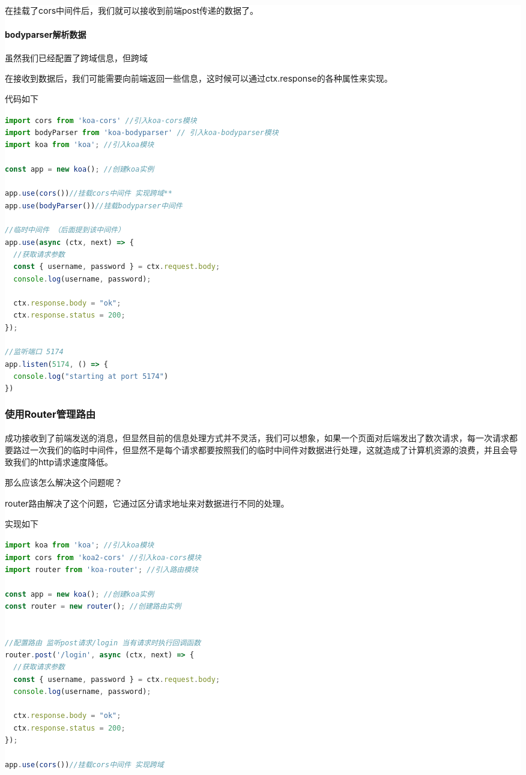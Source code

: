 
在挂载了cors中间件后，我们就可以接收到前端post传递的数据了。

#### bodyparser解析数据

虽然我们已经配置了跨域信息，但跨域

在接收到数据后，我们可能需要向前端返回一些信息，这时候可以通过ctx.response的各种属性来实现。

代码如下

```typescript
import cors from 'koa-cors' //引入koa-cors模块
import bodyParser from 'koa-bodyparser' // 引入koa-bodyparser模块
import koa from 'koa'; //引入koa模块

const app = new koa(); //创建koa实例

app.use(cors())//挂载cors中间件 实现跨域**
app.use(bodyParser())//挂载bodyparser中间件

//临时中间件 （后面提到该中间件）
app.use(async (ctx, next) => {
  //获取请求参数
  const { username, password } = ctx.request.body;
  console.log(username, password);

  ctx.response.body = "ok";
  ctx.response.status = 200;
});

//监听端口 5174
app.listen(5174, () => {
  console.log("starting at port 5174")
})
```

### 使用Router管理路由

成功接收到了前端发送的消息，但显然目前的信息处理方式并不灵活，我们可以想象，如果一个页面对后端发出了数次请求，每一次请求都要路过一次我们的临时中间件，但显然不是每个请求都要按照我们的临时中间件对数据进行处理，这就造成了计算机资源的浪费，并且会导致我们的http请求速度降低。

那么应该怎么解决这个问题呢？

router路由解决了这个问题，它通过区分请求地址来对数据进行不同的处理。

实现如下

```typescript
import koa from 'koa'; //引入koa模块
import cors from 'koa2-cors' //引入koa-cors模块
import router from 'koa-router'; //引入路由模块

const app = new koa(); //创建koa实例
const router = new router(); //创建路由实例


//配置路由 监听post请求/login 当有请求时执行回调函数
router.post('/login', async (ctx, next) => {
  //获取请求参数
  const { username, password } = ctx.request.body;
  console.log(username, password);

  ctx.response.body = "ok";
  ctx.response.status = 200;
});

app.use(cors())//挂载cors中间件 实现跨域
```